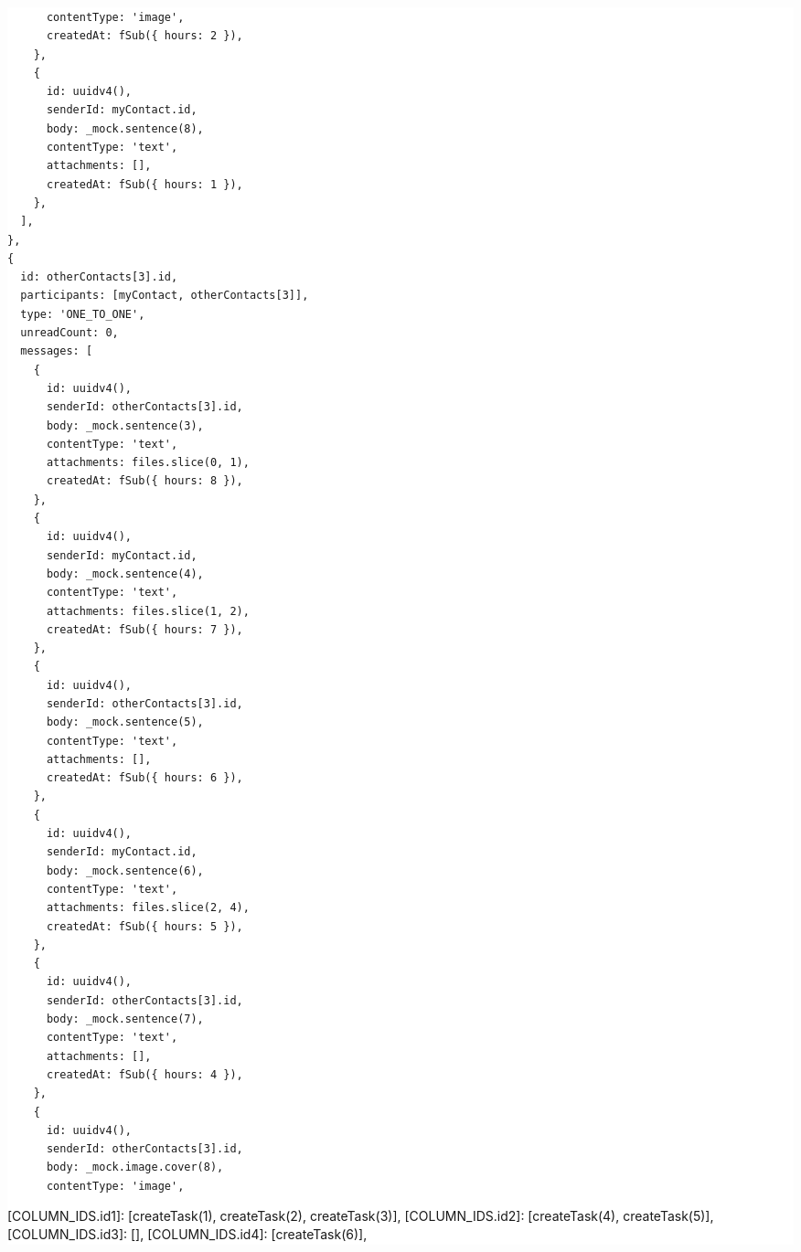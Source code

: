           contentType: 'image',
          createdAt: fSub({ hours: 2 }),
        },
        {
          id: uuidv4(),
          senderId: myContact.id,
          body: _mock.sentence(8),
          contentType: 'text',
          attachments: [],
          createdAt: fSub({ hours: 1 }),
        },
      ],
    },
    {
      id: otherContacts[3].id,
      participants: [myContact, otherContacts[3]],
      type: 'ONE_TO_ONE',
      unreadCount: 0,
      messages: [
        {
          id: uuidv4(),
          senderId: otherContacts[3].id,
          body: _mock.sentence(3),
          contentType: 'text',
          attachments: files.slice(0, 1),
          createdAt: fSub({ hours: 8 }),
        },
        {
          id: uuidv4(),
          senderId: myContact.id,
          body: _mock.sentence(4),
          contentType: 'text',
          attachments: files.slice(1, 2),
          createdAt: fSub({ hours: 7 }),
        },
        {
          id: uuidv4(),
          senderId: otherContacts[3].id,
          body: _mock.sentence(5),
          contentType: 'text',
          attachments: [],
          createdAt: fSub({ hours: 6 }),
        },
        {
          id: uuidv4(),
          senderId: myContact.id,
          body: _mock.sentence(6),
          contentType: 'text',
          attachments: files.slice(2, 4),
          createdAt: fSub({ hours: 5 }),
        },
        {
          id: uuidv4(),
          senderId: otherContacts[3].id,
          body: _mock.sentence(7),
          contentType: 'text',
          attachments: [],
          createdAt: fSub({ hours: 4 }),
        },
        {
          id: uuidv4(),
          senderId: otherContacts[3].id,
          body: _mock.image.cover(8),
          contentType: 'image',

  [COLUMN_IDS.id1]: [createTask(1), createTask(2), createTask(3)],
  [COLUMN_IDS.id2]: [createTask(4), createTask(5)],
  [COLUMN_IDS.id3]: [],
  [COLUMN_IDS.id4]: [createTask(6)],